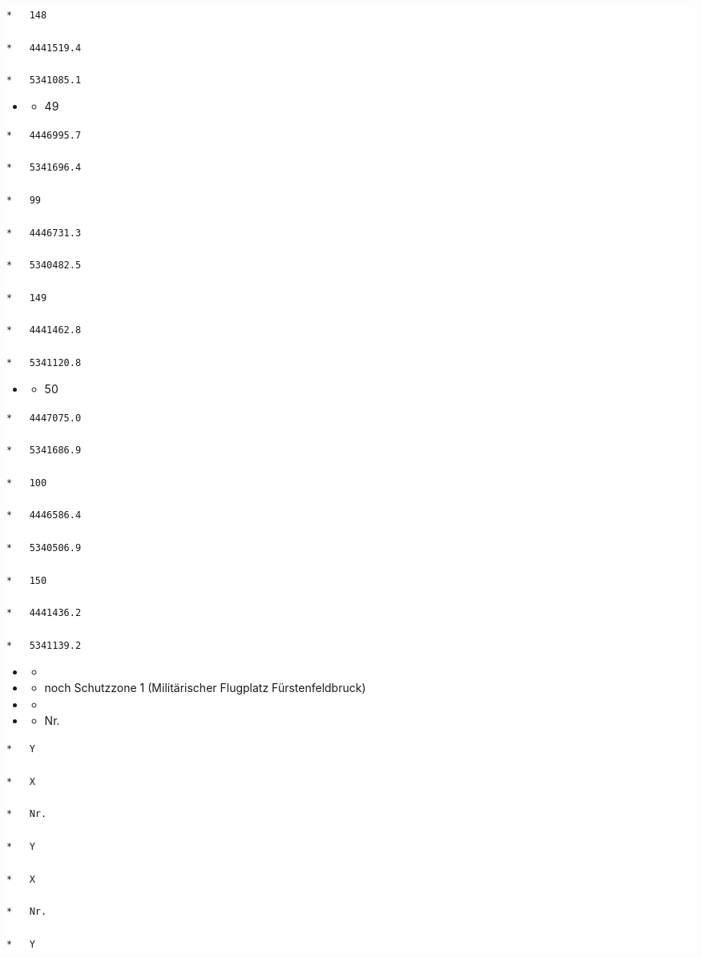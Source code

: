     *   148

    *   4441519.4

    *   5341085.1


*    *   49

    *   4446995.7

    *   5341696.4

    *   99

    *   4446731.3

    *   5340482.5

    *   149

    *   4441462.8

    *   5341120.8


*    *   50

    *   4447075.0

    *   5341686.9

    *   100

    *   4446586.4

    *   5340506.9

    *   150

    *   4441436.2

    *   5341139.2


*    *

*    *   noch Schutzzone 1 (Militärischer Flugplatz Fürstenfeldbruck)


*    *

*    *   Nr.

    *   Y

    *   X

    *   Nr.

    *   Y

    *   X

    *   Nr.

    *   Y
